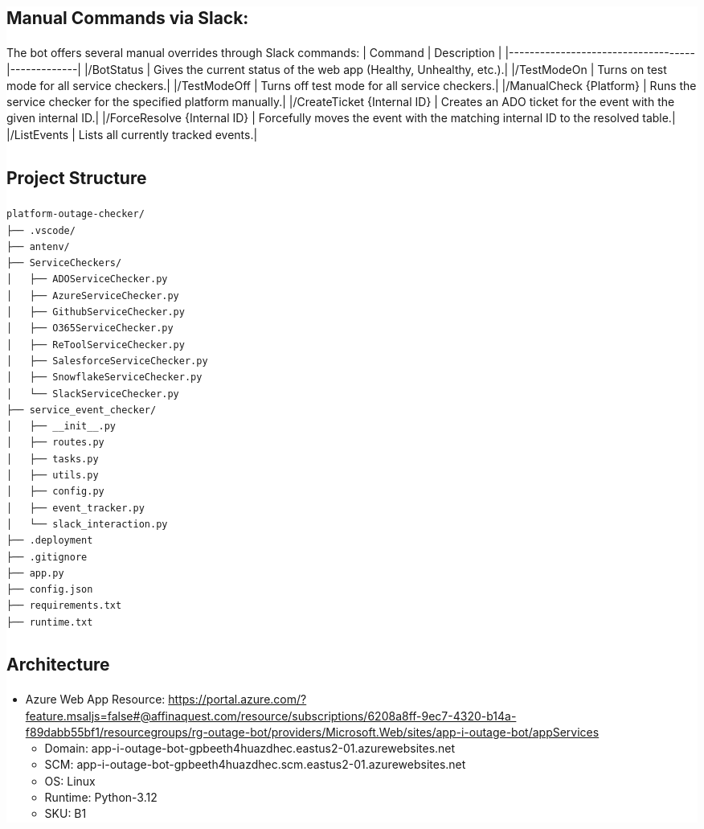 ## Manual Commands via Slack:
The bot offers several manual overrides through Slack commands:
| Command                    | Description |
|------------------------------------|-------------|
|/BotStatus | Gives the current status of the web app (Healthy, Unhealthy, etc.).|
|/TestModeOn |	Turns on test mode for all service checkers.|
|/TestModeOff |	Turns off test mode for all service checkers.|
|/ManualCheck {Platform} |	Runs the service checker for the specified platform manually.|
|/CreateTicket {Internal ID} |	Creates an ADO ticket for the event with the given internal ID.|
|/ForceResolve {Internal ID} |	Forcefully moves the event with the matching internal ID to the resolved table.|
|/ListEvents |	Lists all currently tracked events.|

## Project Structure
```
platform-outage-checker/
├── .vscode/
├── antenv/
├── ServiceCheckers/
│   ├── ADOServiceChecker.py
│   ├── AzureServiceChecker.py
│   ├── GithubServiceChecker.py
│   ├── O365ServiceChecker.py
│   ├── ReToolServiceChecker.py
│   ├── SalesforceServiceChecker.py
│   ├── SnowflakeServiceChecker.py
│   └── SlackServiceChecker.py
├── service_event_checker/ 
│   ├── __init__.py
│   ├── routes.py
│   ├── tasks.py
│   ├── utils.py
│   ├── config.py
│   ├── event_tracker.py
│   └── slack_interaction.py
├── .deployment
├── .gitignore
├── app.py
├── config.json
├── requirements.txt
├── runtime.txt
```
## Architecture
- Azure Web App Resource: https://portal.azure.com/?feature.msaljs=false#@affinaquest.com/resource/subscriptions/6208a8ff-9ec7-4320-b14a-f89dabb55bf1/resourcegroups/rg-outage-bot/providers/Microsoft.Web/sites/app-i-outage-bot/appServices
    - Domain: app-i-outage-bot-gpbeeth4huazdhec.eastus2-01.azurewebsites.net
    - SCM: app-i-outage-bot-gpbeeth4huazdhec.scm.eastus2-01.azurewebsites.net
    - OS: Linux
    - Runtime: Python-3.12
    - SKU: B1
